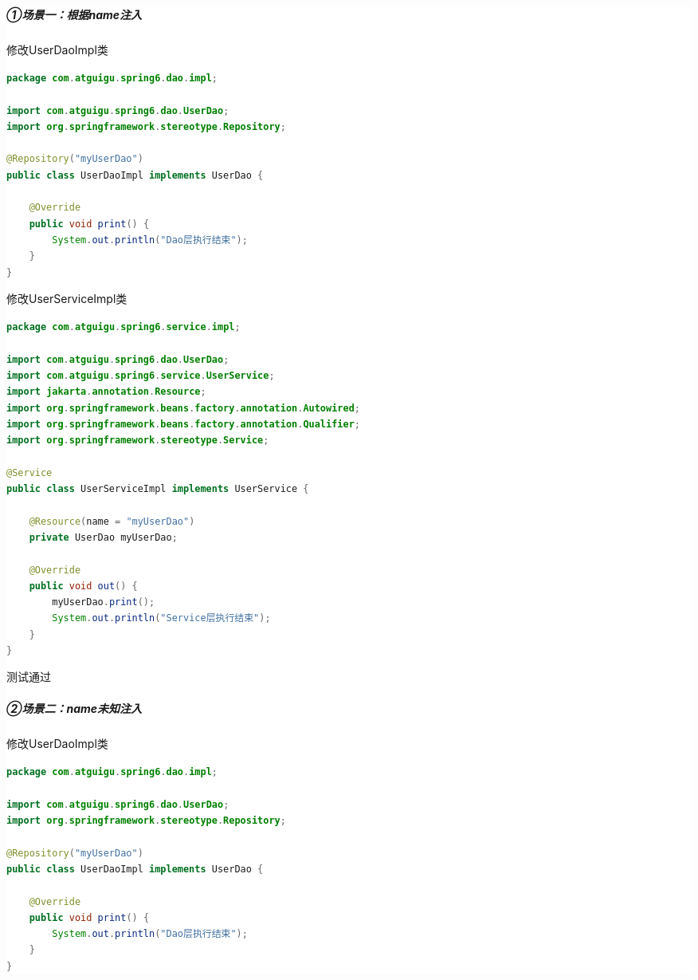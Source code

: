##### ①场景一：根据name注入

修改UserDaoImpl类

```java
package com.atguigu.spring6.dao.impl;

import com.atguigu.spring6.dao.UserDao;
import org.springframework.stereotype.Repository;

@Repository("myUserDao")
public class UserDaoImpl implements UserDao {

    @Override
    public void print() {
        System.out.println("Dao层执行结束");
    }
}
```

修改UserServiceImpl类

```java
package com.atguigu.spring6.service.impl;

import com.atguigu.spring6.dao.UserDao;
import com.atguigu.spring6.service.UserService;
import jakarta.annotation.Resource;
import org.springframework.beans.factory.annotation.Autowired;
import org.springframework.beans.factory.annotation.Qualifier;
import org.springframework.stereotype.Service;

@Service
public class UserServiceImpl implements UserService {

    @Resource(name = "myUserDao")
    private UserDao myUserDao;

    @Override
    public void out() {
        myUserDao.print();
        System.out.println("Service层执行结束");
    }
}
```

测试通过

##### ②场景二：name未知注入

修改UserDaoImpl类

```java
package com.atguigu.spring6.dao.impl;

import com.atguigu.spring6.dao.UserDao;
import org.springframework.stereotype.Repository;

@Repository("myUserDao")
public class UserDaoImpl implements UserDao {

    @Override
    public void print() {
        System.out.println("Dao层执行结束");
    }
}
```
